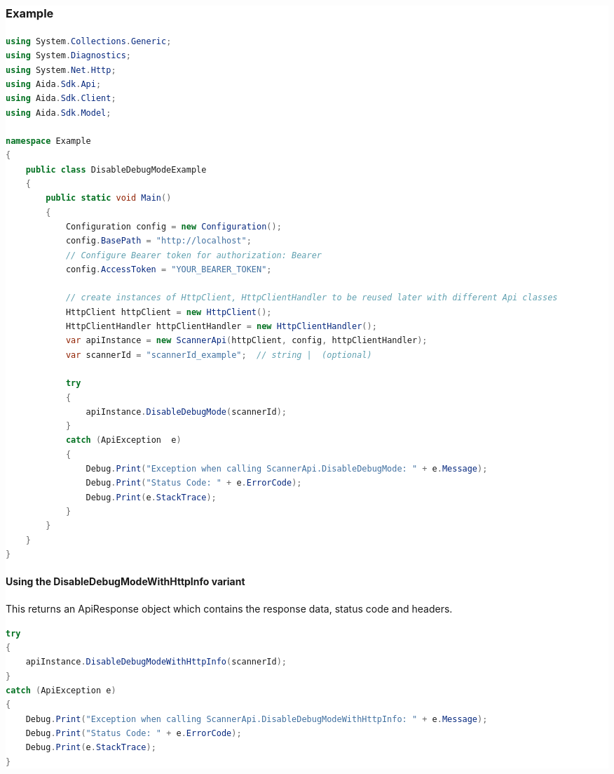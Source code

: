 

### Example
```csharp
using System.Collections.Generic;
using System.Diagnostics;
using System.Net.Http;
using Aida.Sdk.Api;
using Aida.Sdk.Client;
using Aida.Sdk.Model;

namespace Example
{
    public class DisableDebugModeExample
    {
        public static void Main()
        {
            Configuration config = new Configuration();
            config.BasePath = "http://localhost";
            // Configure Bearer token for authorization: Bearer
            config.AccessToken = "YOUR_BEARER_TOKEN";

            // create instances of HttpClient, HttpClientHandler to be reused later with different Api classes
            HttpClient httpClient = new HttpClient();
            HttpClientHandler httpClientHandler = new HttpClientHandler();
            var apiInstance = new ScannerApi(httpClient, config, httpClientHandler);
            var scannerId = "scannerId_example";  // string |  (optional) 

            try
            {
                apiInstance.DisableDebugMode(scannerId);
            }
            catch (ApiException  e)
            {
                Debug.Print("Exception when calling ScannerApi.DisableDebugMode: " + e.Message);
                Debug.Print("Status Code: " + e.ErrorCode);
                Debug.Print(e.StackTrace);
            }
        }
    }
}
```

#### Using the DisableDebugModeWithHttpInfo variant
This returns an ApiResponse object which contains the response data, status code and headers.

```csharp
try
{
    apiInstance.DisableDebugModeWithHttpInfo(scannerId);
}
catch (ApiException e)
{
    Debug.Print("Exception when calling ScannerApi.DisableDebugModeWithHttpInfo: " + e.Message);
    Debug.Print("Status Code: " + e.ErrorCode);
    Debug.Print(e.StackTrace);
}
```
